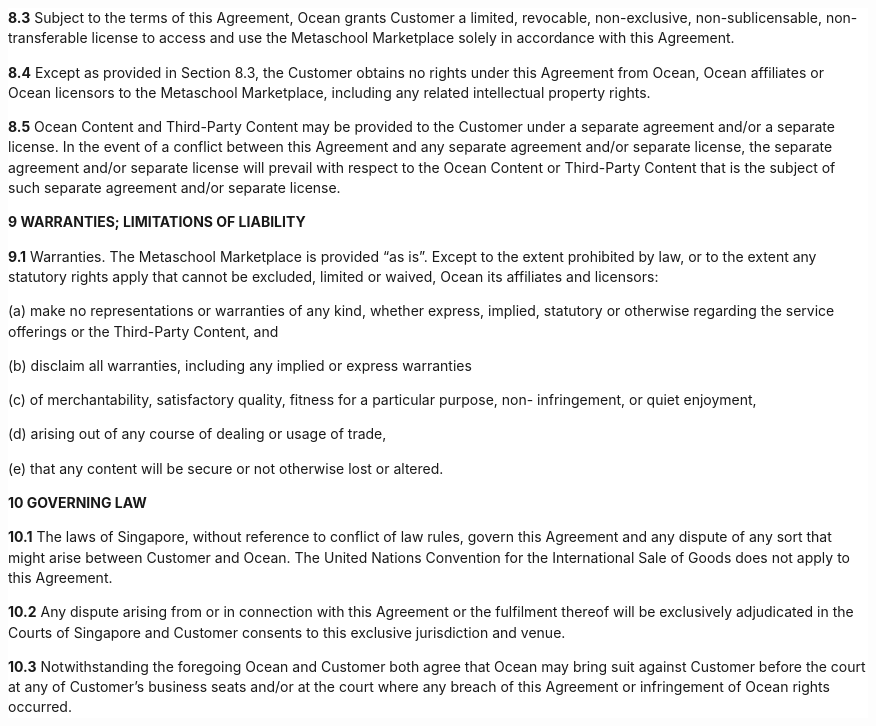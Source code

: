 **8.3** Subject to the terms of this Agreement, Ocean grants Customer a limited, revocable, non-exclusive, non-sublicensable, non-transferable license to access and use the Metaschool Marketplace solely in accordance with this Agreement.

**8.4** Except as provided in Section 8.3, the Customer obtains no rights under this Agreement from Ocean, Ocean affiliates or Ocean licensors to the Metaschool Marketplace, including any related intellectual property rights.

**8.5** Ocean Content and Third-Party Content may be provided to the Customer under a separate agreement and/or a separate license. In the event of a conflict between this Agreement and any separate agreement and/or separate license, the separate agreement and/or separate license will prevail with respect to the Ocean Content or Third-Party Content that is the subject of such separate agreement and/or separate license.

**9 WARRANTIES; LIMITATIONS OF LIABILITY**

**9.1** Warranties. The Metaschool Marketplace is provided “as is”. Except to the extent prohibited by law, or to the extent any statutory rights apply that cannot be excluded, limited or waived, Ocean its affiliates and licensors:

(a) make no representations or warranties of any kind, whether express, implied, statutory or otherwise regarding the service offerings or the Third-Party Content, and

(b) disclaim all warranties, including any implied or express warranties

(c) of merchantability, satisfactory quality, fitness for a particular purpose, non- infringement, or quiet enjoyment,

(d) arising out of any course of dealing or usage of trade,

(e) that any content will be secure or not otherwise lost or altered.

**10 GOVERNING LAW**

**10.1** The laws of Singapore, without reference to conflict of law rules, govern this Agreement and any dispute of any sort that might arise between Customer and Ocean. The United Nations Convention for the International Sale of Goods does not apply to this Agreement.

**10.2** Any dispute arising from or in connection with this Agreement or the fulfilment thereof will be exclusively adjudicated in the Courts of Singapore and Customer consents to this exclusive jurisdiction and venue.

**10.3** Notwithstanding the foregoing Ocean and Customer both agree that Ocean may bring suit against Customer before the court at any of Customer’s business seats and/or at the court where any breach of this Agreement or infringement of Ocean rights occurred.
